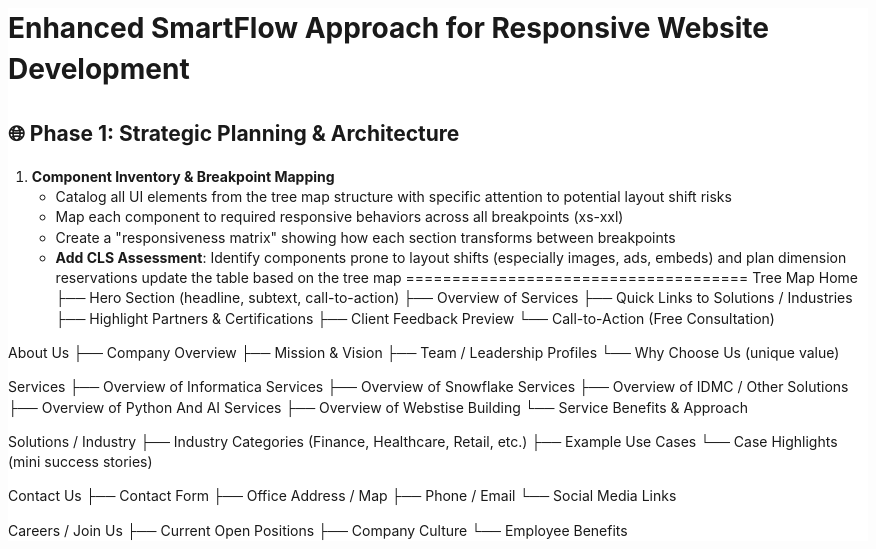 # Enhanced SmartFlow Approach for Responsive Website Development

## 🌐 **Phase 1: Strategic Planning & Architecture**

1. **Component Inventory & Breakpoint Mapping**
   - Catalog all UI elements from the tree map structure with specific attention to potential layout shift risks
   - Map each component to required responsive behaviors across all breakpoints (xs-xxl)
   - Create a "responsiveness matrix" showing how each section transforms between breakpoints
   - **Add CLS Assessment**: Identify components prone to layout shifts (especially images, ads, embeds) and plan dimension reservations
update the table based on the tree map 
=====================================
Tree Map
Home
 ├── Hero Section (headline, subtext, call-to-action)
 ├── Overview of Services
 ├── Quick Links to Solutions / Industries
 ├── Highlight Partners & Certifications
 ├── Client Feedback Preview
 └── Call-to-Action (Free Consultation)

About Us
 ├── Company Overview
 ├── Mission & Vision
 ├── Team / Leadership Profiles
 └── Why Choose Us (unique value)

Services
 ├── Overview of Informatica Services
 ├── Overview of Snowflake Services
 ├── Overview of IDMC / Other Solutions
 ├── Overview of Python And AI Services
 ├── Overview of Webstise Building
 └── Service Benefits & Approach

Solutions / Industry
 ├── Industry Categories (Finance, Healthcare, Retail, etc.)
 ├── Example Use Cases
 └── Case Highlights (mini success stories)

Contact Us
 ├── Contact Form
 ├── Office Address / Map
 ├── Phone / Email
 └── Social Media Links

Careers / Join Us
 ├── Current Open Positions
 ├── Company Culture
 └── Employee Benefits
